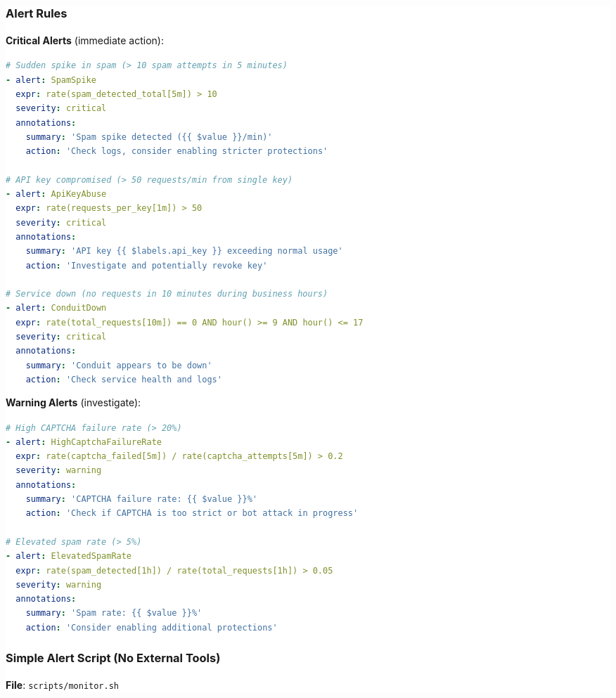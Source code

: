 ### Alert Rules

**Critical Alerts** (immediate action):

```yaml
# Sudden spike in spam (> 10 spam attempts in 5 minutes)
- alert: SpamSpike
  expr: rate(spam_detected_total[5m]) > 10
  severity: critical
  annotations:
    summary: 'Spam spike detected ({{ $value }}/min)'
    action: 'Check logs, consider enabling stricter protections'

# API key compromised (> 50 requests/min from single key)
- alert: ApiKeyAbuse
  expr: rate(requests_per_key[1m]) > 50
  severity: critical
  annotations:
    summary: 'API key {{ $labels.api_key }} exceeding normal usage'
    action: 'Investigate and potentially revoke key'

# Service down (no requests in 10 minutes during business hours)
- alert: ConduitDown
  expr: rate(total_requests[10m]) == 0 AND hour() >= 9 AND hour() <= 17
  severity: critical
  annotations:
    summary: 'Conduit appears to be down'
    action: 'Check service health and logs'
```

**Warning Alerts** (investigate):

```yaml
# High CAPTCHA failure rate (> 20%)
- alert: HighCaptchaFailureRate
  expr: rate(captcha_failed[5m]) / rate(captcha_attempts[5m]) > 0.2
  severity: warning
  annotations:
    summary: 'CAPTCHA failure rate: {{ $value }}%'
    action: 'Check if CAPTCHA is too strict or bot attack in progress'

# Elevated spam rate (> 5%)
- alert: ElevatedSpamRate
  expr: rate(spam_detected[1h]) / rate(total_requests[1h]) > 0.05
  severity: warning
  annotations:
    summary: 'Spam rate: {{ $value }}%'
    action: 'Consider enabling additional protections'
```

### Simple Alert Script (No External Tools)

**File**: `scripts/monitor.sh`
